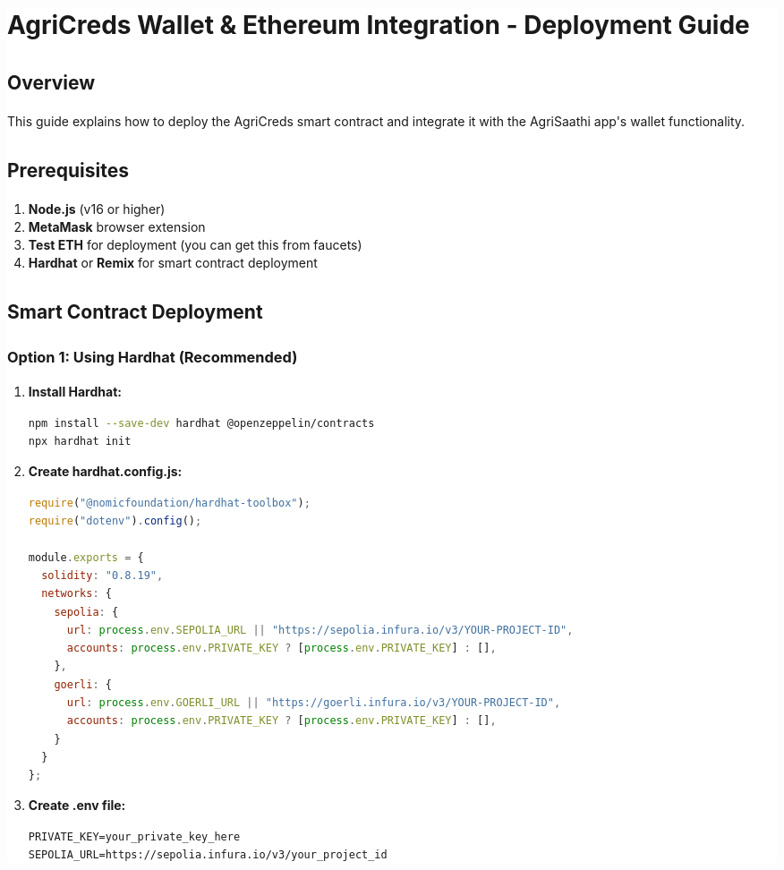 # AgriCreds Wallet & Ethereum Integration - Deployment Guide

## Overview

This guide explains how to deploy the AgriCreds smart contract and integrate it with the AgriSaathi app's wallet functionality.

## Prerequisites

1. **Node.js** (v16 or higher)
2. **MetaMask** browser extension
3. **Test ETH** for deployment (you can get this from faucets)
4. **Hardhat** or **Remix** for smart contract deployment

## Smart Contract Deployment

### Option 1: Using Hardhat (Recommended)

1. **Install Hardhat:**
   ```bash
   npm install --save-dev hardhat @openzeppelin/contracts
   npx hardhat init
   ```

2. **Create hardhat.config.js:**
   ```javascript
   require("@nomicfoundation/hardhat-toolbox");
   require("dotenv").config();

   module.exports = {
     solidity: "0.8.19",
     networks: {
       sepolia: {
         url: process.env.SEPOLIA_URL || "https://sepolia.infura.io/v3/YOUR-PROJECT-ID",
         accounts: process.env.PRIVATE_KEY ? [process.env.PRIVATE_KEY] : [],
       },
       goerli: {
         url: process.env.GOERLI_URL || "https://goerli.infura.io/v3/YOUR-PROJECT-ID",
         accounts: process.env.PRIVATE_KEY ? [process.env.PRIVATE_KEY] : [],
       }
     }
   };
   ```

3. **Create .env file:**
   ```
   PRIVATE_KEY=your_private_key_here
   SEPOLIA_URL=https://sepolia.infura.io/v3/your_project_id
   ```
